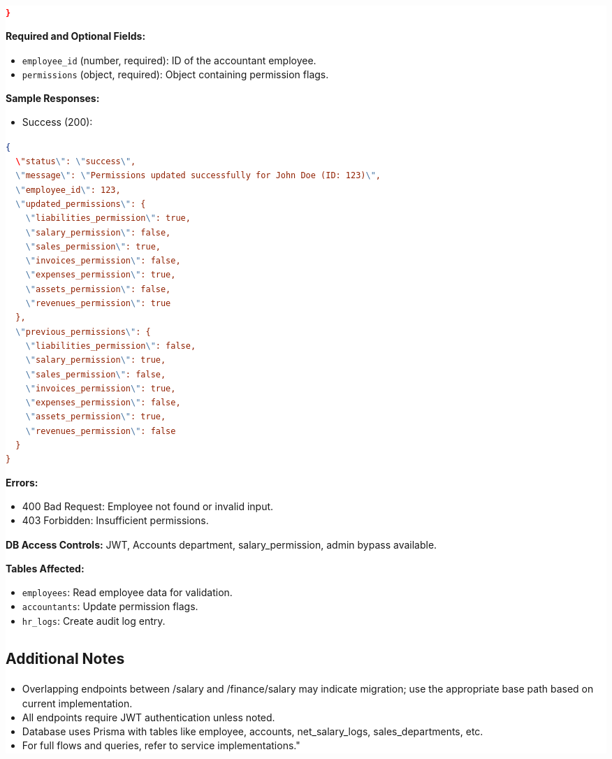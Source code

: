 ```json
}
```

**Required and Optional Fields:**
- `employee_id` (number, required): ID of the accountant employee.
- `permissions` (object, required): Object containing permission flags.

**Sample Responses:**
- Success (200):
```json
{
  \"status\": \"success\",
  \"message\": \"Permissions updated successfully for John Doe (ID: 123)\",
  \"employee_id\": 123,
  \"updated_permissions\": {
    \"liabilities_permission\": true,
    \"salary_permission\": false,
    \"sales_permission\": true,
    \"invoices_permission\": false,
    \"expenses_permission\": true,
    \"assets_permission\": false,
    \"revenues_permission\": true
  },
  \"previous_permissions\": {
    \"liabilities_permission\": false,
    \"salary_permission\": true,
    \"sales_permission\": false,
    \"invoices_permission\": true,
    \"expenses_permission\": false,
    \"assets_permission\": true,
    \"revenues_permission\": false
  }
}
```

**Errors:**
- 400 Bad Request: Employee not found or invalid input.
- 403 Forbidden: Insufficient permissions.

**DB Access Controls:** JWT, Accounts department, salary_permission, admin bypass available.

**Tables Affected:**
- `employees`: Read employee data for validation.
- `accountants`: Update permission flags.
- `hr_logs`: Create audit log entry.

## Additional Notes
- Overlapping endpoints between /salary and /finance/salary may indicate migration; use the appropriate base path based on current implementation.
- All endpoints require JWT authentication unless noted.
- Database uses Prisma with tables like employee, accounts, net_salary_logs, sales_departments, etc.
- For full flows and queries, refer to service implementations." 